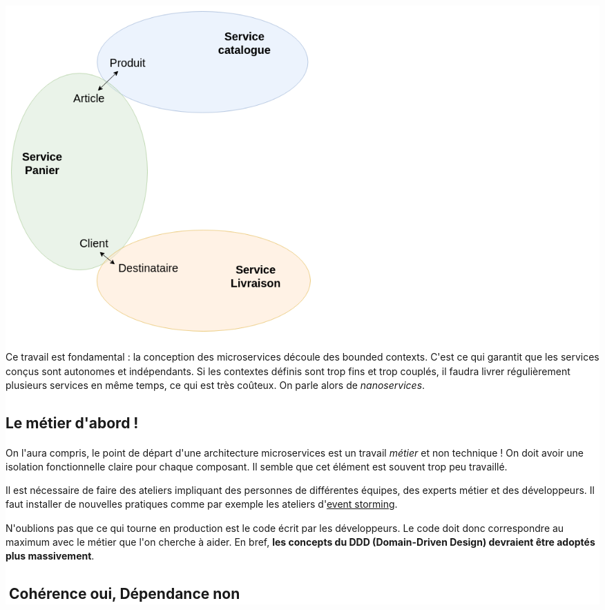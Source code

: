 <img src="/assets/modular/bounded_contexts.png" alt="Bounded contexts" width="450" />

Ce travail est fondamental : la conception des microservices découle des bounded contexts. C'est ce qui garantit que les services conçus sont autonomes et indépendants. Si les contextes définis sont trop fins et trop couplés, il faudra livrer régulièrement plusieurs services en même temps, ce qui est très coûteux. On parle alors de *nanoservices*.

## Le métier d'abord !

On l'aura compris, le point de départ d'une architecture microservices est un travail *métier* et non technique ! On doit avoir une isolation fonctionnelle claire pour chaque composant. Il semble que cet élément est souvent trop peu travaillé.

Il est nécessaire de faire des ateliers impliquant des personnes de différentes équipes, des experts métier et des développeurs. Il faut installer de nouvelles pratiques comme par exemple les ateliers d'[event storming][3].

N'oublions pas que ce qui tourne en production est le code écrit par les développeurs. Le code doit donc correspondre au maximum avec le métier que l'on cherche à aider. En bref, **les concepts du DDD (Domain-Driven Design) devraient être adoptés plus massivement**.

##  Cohérence oui, Dépendance non


 [1]: https://www.oreilly.com/programming/free/the-state-of-microservices-maturity.csp
 [2]: https://martinfowler.com/bliki/BoundedContext.html
 [3]: http://www.touilleur-express.fr/2014/05/20/eventstorming-technique-de-modelisation-en-equipe
 [4]: http://www.javapractices.com/topic/TopicAction.do?Id=205
 [5]: https://engineering.shopify.com/blogs/engineering/deconstructing-monolith-designing-software-maximizes-developer-productivity
 [6]: https://fr.wikipedia.org/wiki/Architecture_orient%C3%A9e_%C3%A9v%C3%A9nements